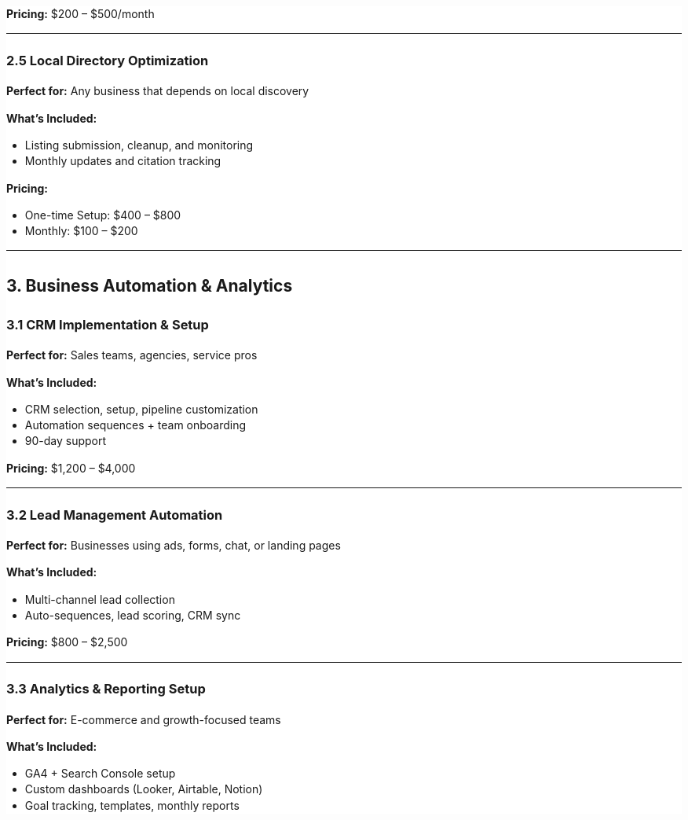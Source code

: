 **Pricing:** $200 – $500/month

---

### 2.5 Local Directory Optimization

**Perfect for:** Any business that depends on local discovery

**What’s Included:**

- Listing submission, cleanup, and monitoring
- Monthly updates and citation tracking

**Pricing:**

- One-time Setup: $400 – $800
- Monthly: $100 – $200

---

## 3. Business Automation & Analytics

### 3.1 CRM Implementation & Setup

**Perfect for:** Sales teams, agencies, service pros

**What’s Included:**

- CRM selection, setup, pipeline customization
- Automation sequences + team onboarding
- 90-day support

**Pricing:** $1,200 – $4,000

---

### 3.2 Lead Management Automation

**Perfect for:** Businesses using ads, forms, chat, or landing pages

**What’s Included:**

- Multi-channel lead collection
- Auto-sequences, lead scoring, CRM sync

**Pricing:** $800 – $2,500

---

### 3.3 Analytics & Reporting Setup

**Perfect for:** E-commerce and growth-focused teams

**What’s Included:**

- GA4 + Search Console setup
- Custom dashboards (Looker, Airtable, Notion)
- Goal tracking, templates, monthly reports
